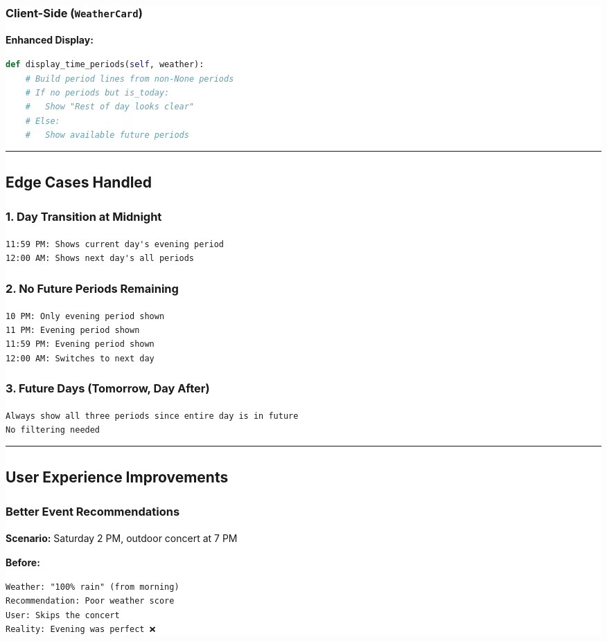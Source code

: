 ### Client-Side (`WeatherCard`)

**Enhanced Display:**

```python
def display_time_periods(self, weather):
    # Build period lines from non-None periods
    # If no periods but is_today:
    #   Show "Rest of day looks clear"
    # Else:
    #   Show available future periods
```

---

## Edge Cases Handled

### 1. Day Transition at Midnight
```
11:59 PM: Shows current day's evening period
12:00 AM: Shows next day's all periods
```

### 2. No Future Periods Remaining
```
10 PM: Only evening period shown
11 PM: Evening period shown
11:59 PM: Evening period shown
12:00 AM: Switches to next day
```

### 3. Future Days (Tomorrow, Day After)
```
Always show all three periods since entire day is in future
No filtering needed
```

---

## User Experience Improvements

### Better Event Recommendations

**Scenario:** Saturday 2 PM, outdoor concert at 7 PM

**Before:**
```
Weather: "100% rain" (from morning)
Recommendation: Poor weather score
User: Skips the concert
Reality: Evening was perfect ❌
```
